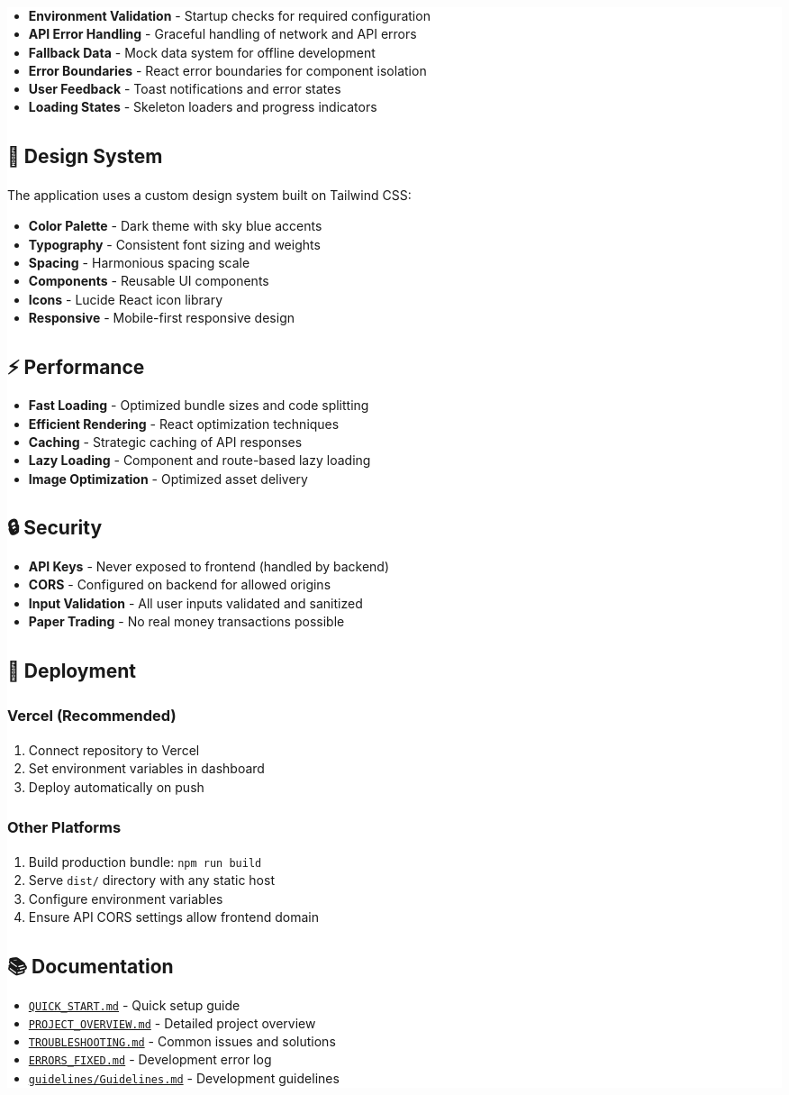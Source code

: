 - **Environment Validation** - Startup checks for required configuration
- **API Error Handling** - Graceful handling of network and API errors
- **Fallback Data** - Mock data system for offline development
- **Error Boundaries** - React error boundaries for component isolation
- **User Feedback** - Toast notifications and error states
- **Loading States** - Skeleton loaders and progress indicators

## 🎨 Design System

The application uses a custom design system built on Tailwind CSS:

- **Color Palette** - Dark theme with sky blue accents
- **Typography** - Consistent font sizing and weights
- **Spacing** - Harmonious spacing scale
- **Components** - Reusable UI components
- **Icons** - Lucide React icon library
- **Responsive** - Mobile-first responsive design

## ⚡ Performance

- **Fast Loading** - Optimized bundle sizes and code splitting
- **Efficient Rendering** - React optimization techniques
- **Caching** - Strategic caching of API responses
- **Lazy Loading** - Component and route-based lazy loading
- **Image Optimization** - Optimized asset delivery

## 🔒 Security

- **API Keys** - Never exposed to frontend (handled by backend)
- **CORS** - Configured on backend for allowed origins
- **Input Validation** - All user inputs validated and sanitized
- **Paper Trading** - No real money transactions possible

## 🚀 Deployment

### Vercel (Recommended)
1. Connect repository to Vercel
2. Set environment variables in dashboard
3. Deploy automatically on push

### Other Platforms
1. Build production bundle: `npm run build`
2. Serve `dist/` directory with any static host
3. Configure environment variables
4. Ensure API CORS settings allow frontend domain

## 📚 Documentation

- [`QUICK_START.md`](./QUICK_START.md) - Quick setup guide
- [`PROJECT_OVERVIEW.md`](./PROJECT_OVERVIEW.md) - Detailed project overview
- [`TROUBLESHOOTING.md`](./TROUBLESHOOTING.md) - Common issues and solutions
- [`ERRORS_FIXED.md`](./ERRORS_FIXED.md) - Development error log
- [`guidelines/Guidelines.md`](./guidelines/Guidelines.md) - Development guidelines
